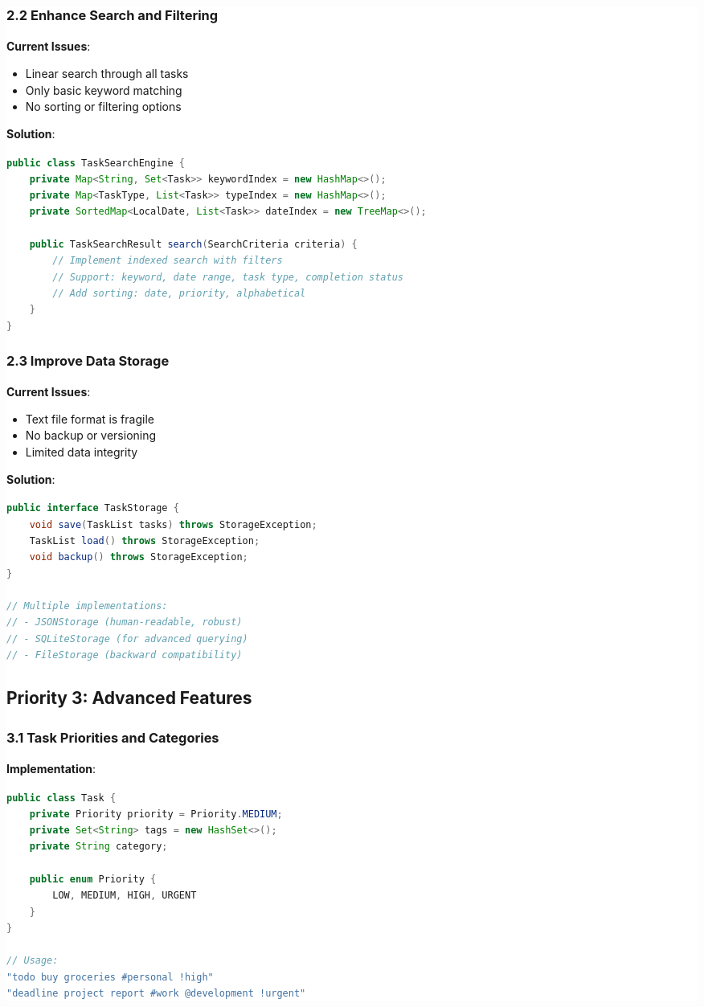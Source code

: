 ### 2.2 Enhance Search and Filtering
**Current Issues**:
- Linear search through all tasks
- Only basic keyword matching
- No sorting or filtering options

**Solution**:
```java
public class TaskSearchEngine {
    private Map<String, Set<Task>> keywordIndex = new HashMap<>();
    private Map<TaskType, List<Task>> typeIndex = new HashMap<>();
    private SortedMap<LocalDate, List<Task>> dateIndex = new TreeMap<>();
    
    public TaskSearchResult search(SearchCriteria criteria) {
        // Implement indexed search with filters
        // Support: keyword, date range, task type, completion status
        // Add sorting: date, priority, alphabetical
    }
}
```

### 2.3 Improve Data Storage
**Current Issues**:
- Text file format is fragile
- No backup or versioning
- Limited data integrity

**Solution**:
```java
public interface TaskStorage {
    void save(TaskList tasks) throws StorageException;
    TaskList load() throws StorageException;
    void backup() throws StorageException;
}

// Multiple implementations:
// - JSONStorage (human-readable, robust)
// - SQLiteStorage (for advanced querying)
// - FileStorage (backward compatibility)
```

## Priority 3: Advanced Features

### 3.1 Task Priorities and Categories
**Implementation**:
```java
public class Task {
    private Priority priority = Priority.MEDIUM;
    private Set<String> tags = new HashSet<>();
    private String category;
    
    public enum Priority {
        LOW, MEDIUM, HIGH, URGENT
    }
}

// Usage:
"todo buy groceries #personal !high"
"deadline project report #work @development !urgent"
```
